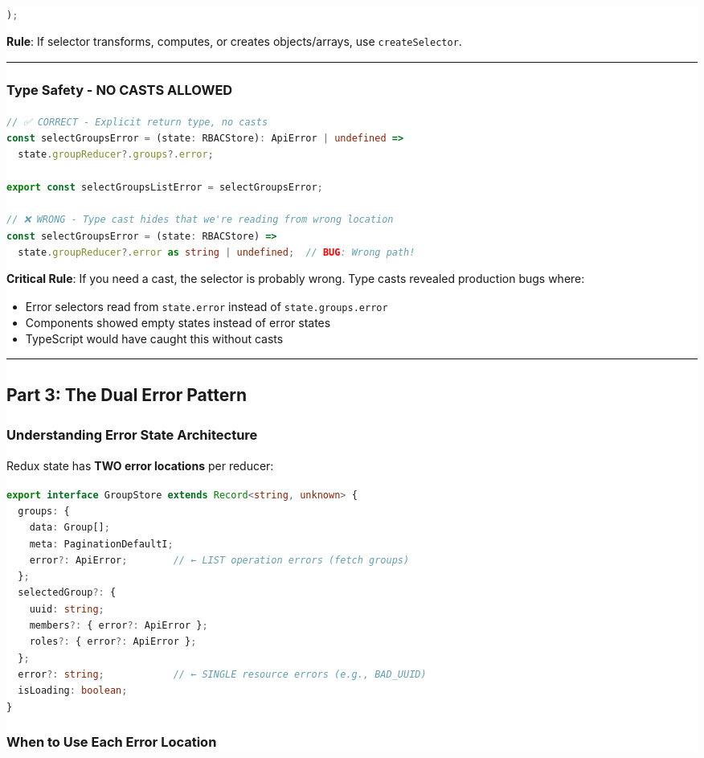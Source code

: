 ```typescript
);
```

**Rule**: If selector transforms, computes, or creates objects/arrays, use `createSelector`.

---

### Type Safety - NO CASTS ALLOWED

```typescript
// ✅ CORRECT - Explicit return type, no casts
const selectGroupsError = (state: RBACStore): ApiError | undefined => 
  state.groupReducer?.groups?.error;

export const selectGroupsListError = selectGroupsError;

// ❌ WRONG - Type cast hides that we're reading from wrong location
const selectGroupsError = (state: RBACStore) => 
  state.groupReducer?.error as string | undefined;  // BUG: Wrong path!
```

**Critical Rule**: If you need a cast, the selector is probably wrong. Type casts revealed production bugs where:
- Error selectors read from `state.error` instead of `state.groups.error`
- Components showed empty states instead of error states
- TypeScript would have caught this without casts

---

## Part 3: The Dual Error Pattern

### Understanding Error State Architecture
Redux state has **TWO error locations** per reducer:

```typescript
export interface GroupStore extends Record<string, unknown> {
  groups: {
    data: Group[];
    meta: PaginationDefaultI;
    error?: ApiError;        // ← LIST operation errors (fetch groups)
  };
  selectedGroup?: {
    uuid: string;
    members?: { error?: ApiError };
    roles?: { error?: ApiError };
  };
  error?: string;            // ← SINGLE resource errors (e.g., BAD_UUID)
  isLoading: boolean;
}
```

### When to Use Each Error Location
